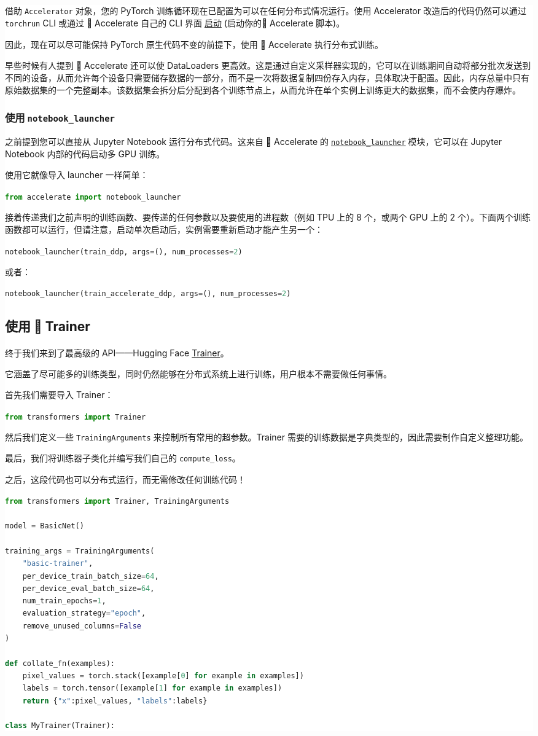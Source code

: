 借助 `Accelerator` 对象，您的 PyTorch 训练循环现在已配置为可以在任何分布式情况运行。使用 Accelerator 改造后的代码仍然可以通过 `torchrun` CLI 或通过 🤗 Accelerate 自己的 CLI 界面 [启动](https://huggingface.co/docs/accelerate/v0.12.0/en/basic_tutorials/launch) (启动你的🤗 Accelerate 脚本)。

因此，现在可以尽可能保持 PyTorch 原生代码不变的前提下，使用 🤗 Accelerate 执行分布式训练。

早些时候有人提到 🤗 Accelerate 还可以使 DataLoaders 更高效。这是通过自定义采样器实现的，它可以在训练期间自动将部分批次发送到不同的设备，从而允许每个设备只需要储存数据的一部分，而不是一次将数据复制四份存入内存，具体取决于配置。因此，内存总量中只有原始数据集的一个完整副本。该数据集会拆分后分配到各个训练节点上，从而允许在单个实例上训练更大的数据集，而不会使内存爆炸。

### 使用 `notebook_launcher`

之前提到您可以直接从 Jupyter Notebook 运行分布式代码。这来自 🤗 Accelerate 的 [`notebook_launcher`](https://huggingface.co/docs/accelerate/v0.12.0/en/basic_tutorials/notebook) 模块，它可以在 Jupyter Notebook 内部的代码启动多 GPU 训练。

使用它就像导入 launcher 一样简单：

```python
from accelerate import notebook_launcher
```

接着传递我们之前声明的训练函数、要传递的任何参数以及要使用的进程数（例如 TPU 上的 8 个，或两个 GPU 上的 2 个）。下面两个训练函数都可以运行，但请注意，启动单次启动后，实例需要重新启动才能产生另一个：

```python
notebook_launcher(train_ddp, args=(), num_processes=2)
```

或者：

```python
notebook_launcher(train_accelerate_ddp, args=(), num_processes=2)
```

## 使用 🤗 Trainer

终于我们来到了最高级的 API——Hugging Face [Trainer](https://huggingface.co/docs/transformers/main_classes/trainer)。

它涵盖了尽可能多的训练类型，同时仍然能够在分布式系统上进行训练，用户根本不需要做任何事情。

首先我们需要导入 Trainer：

```python
from transformers import Trainer
```

然后我们定义一些 `TrainingArguments` 来控制所有常用的超参数。Trainer 需要的训练数据是字典类型的，因此需要制作自定义整理功能。

最后，我们将训练器子类化并编写我们自己的 `compute_loss`。

之后，这段代码也可以分布式运行，而无需修改任何训练代码！

```python
from transformers import Trainer, TrainingArguments

model = BasicNet()

training_args = TrainingArguments(
    "basic-trainer",
    per_device_train_batch_size=64,
    per_device_eval_batch_size=64,
    num_train_epochs=1,
    evaluation_strategy="epoch",
    remove_unused_columns=False
)

def collate_fn(examples):
    pixel_values = torch.stack([example[0] for example in examples])
    labels = torch.tensor([example[1] for example in examples])
    return {"x":pixel_values, "labels":labels}

class MyTrainer(Trainer):
```
